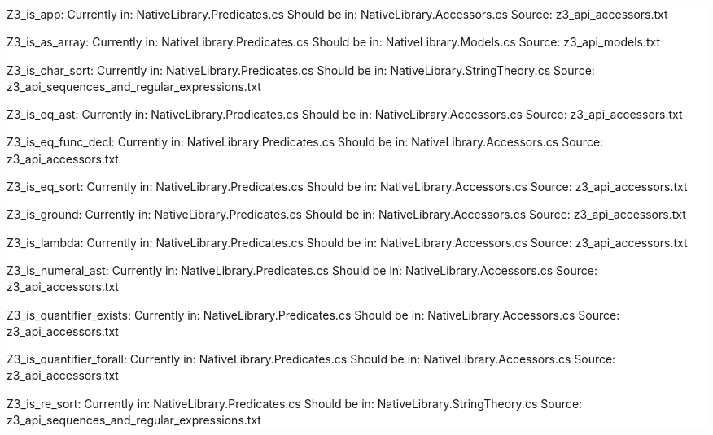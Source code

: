  Z3_is_app:
    Currently in: NativeLibrary.Predicates.cs
    Should be in: NativeLibrary.Accessors.cs
    Source: z3_api_accessors.txt

  Z3_is_as_array:
    Currently in: NativeLibrary.Predicates.cs
    Should be in: NativeLibrary.Models.cs
    Source: z3_api_models.txt

  Z3_is_char_sort:
    Currently in: NativeLibrary.Predicates.cs
    Should be in: NativeLibrary.StringTheory.cs
    Source: z3_api_sequences_and_regular_expressions.txt

  Z3_is_eq_ast:
    Currently in: NativeLibrary.Predicates.cs
    Should be in: NativeLibrary.Accessors.cs
    Source: z3_api_accessors.txt

  Z3_is_eq_func_decl:
    Currently in: NativeLibrary.Predicates.cs
    Should be in: NativeLibrary.Accessors.cs
    Source: z3_api_accessors.txt

  Z3_is_eq_sort:
    Currently in: NativeLibrary.Predicates.cs
    Should be in: NativeLibrary.Accessors.cs
    Source: z3_api_accessors.txt

  Z3_is_ground:
    Currently in: NativeLibrary.Predicates.cs
    Should be in: NativeLibrary.Accessors.cs
    Source: z3_api_accessors.txt

  Z3_is_lambda:
    Currently in: NativeLibrary.Predicates.cs
    Should be in: NativeLibrary.Accessors.cs
    Source: z3_api_accessors.txt

  Z3_is_numeral_ast:
    Currently in: NativeLibrary.Predicates.cs
    Should be in: NativeLibrary.Accessors.cs
    Source: z3_api_accessors.txt

  Z3_is_quantifier_exists:
    Currently in: NativeLibrary.Predicates.cs
    Should be in: NativeLibrary.Accessors.cs
    Source: z3_api_accessors.txt

  Z3_is_quantifier_forall:
    Currently in: NativeLibrary.Predicates.cs
    Should be in: NativeLibrary.Accessors.cs
    Source: z3_api_accessors.txt

  Z3_is_re_sort:
    Currently in: NativeLibrary.Predicates.cs
    Should be in: NativeLibrary.StringTheory.cs
    Source: z3_api_sequences_and_regular_expressions.txt
